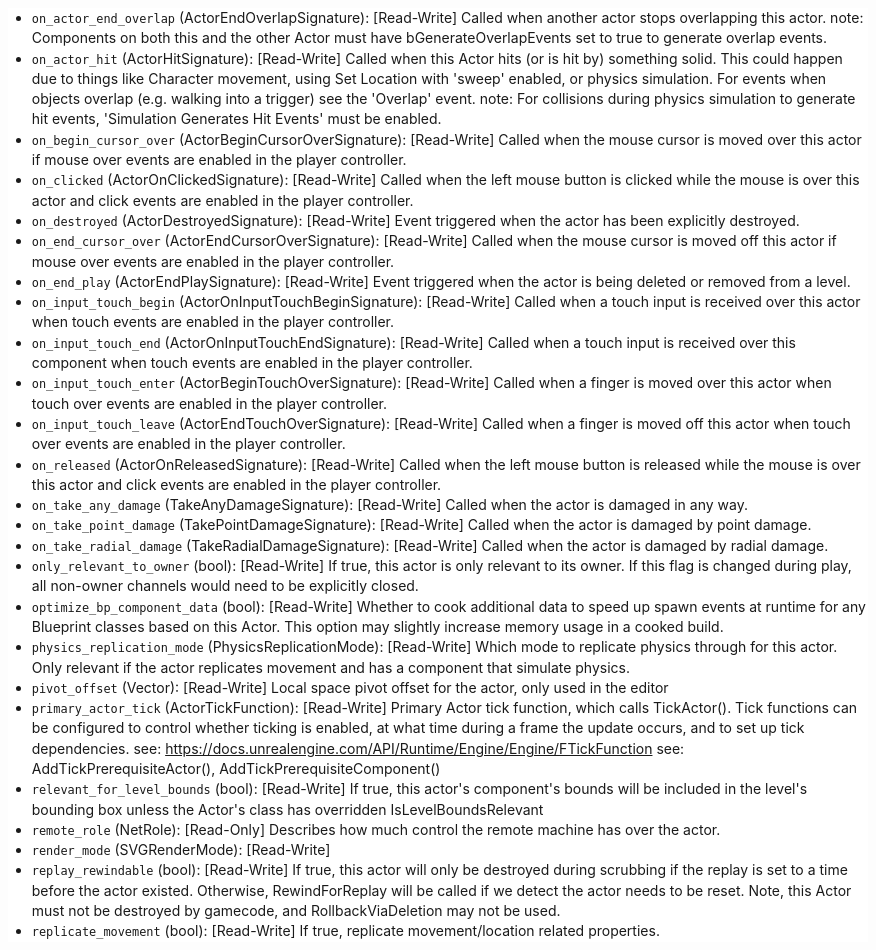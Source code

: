 - ``on_actor_end_overlap`` (ActorEndOverlapSignature):  [Read-Write] Called when another actor stops overlapping this actor.
  note: Components on both this and the other Actor must have bGenerateOverlapEvents set to true to generate overlap events.
- ``on_actor_hit`` (ActorHitSignature):  [Read-Write] Called when this Actor hits (or is hit by) something solid. This could happen due to things like Character movement, using Set Location with 'sweep' enabled, or physics simulation.
  For events when objects overlap (e.g. walking into a trigger) see the 'Overlap' event.
  note: For collisions during physics simulation to generate hit events, 'Simulation Generates Hit Events' must be enabled.
- ``on_begin_cursor_over`` (ActorBeginCursorOverSignature):  [Read-Write] Called when the mouse cursor is moved over this actor if mouse over events are enabled in the player controller.
- ``on_clicked`` (ActorOnClickedSignature):  [Read-Write] Called when the left mouse button is clicked while the mouse is over this actor and click events are enabled in the player controller.
- ``on_destroyed`` (ActorDestroyedSignature):  [Read-Write] Event triggered when the actor has been explicitly destroyed.
- ``on_end_cursor_over`` (ActorEndCursorOverSignature):  [Read-Write] Called when the mouse cursor is moved off this actor if mouse over events are enabled in the player controller.
- ``on_end_play`` (ActorEndPlaySignature):  [Read-Write] Event triggered when the actor is being deleted or removed from a level.
- ``on_input_touch_begin`` (ActorOnInputTouchBeginSignature):  [Read-Write] Called when a touch input is received over this actor when touch events are enabled in the player controller.
- ``on_input_touch_end`` (ActorOnInputTouchEndSignature):  [Read-Write] Called when a touch input is received over this component when touch events are enabled in the player controller.
- ``on_input_touch_enter`` (ActorBeginTouchOverSignature):  [Read-Write] Called when a finger is moved over this actor when touch over events are enabled in the player controller.
- ``on_input_touch_leave`` (ActorEndTouchOverSignature):  [Read-Write] Called when a finger is moved off this actor when touch over events are enabled in the player controller.
- ``on_released`` (ActorOnReleasedSignature):  [Read-Write] Called when the left mouse button is released while the mouse is over this actor and click events are enabled in the player controller.
- ``on_take_any_damage`` (TakeAnyDamageSignature):  [Read-Write] Called when the actor is damaged in any way.
- ``on_take_point_damage`` (TakePointDamageSignature):  [Read-Write] Called when the actor is damaged by point damage.
- ``on_take_radial_damage`` (TakeRadialDamageSignature):  [Read-Write] Called when the actor is damaged by radial damage.
- ``only_relevant_to_owner`` (bool):  [Read-Write] If true, this actor is only relevant to its owner. If this flag is changed during play, all non-owner channels would need to be explicitly closed.
- ``optimize_bp_component_data`` (bool):  [Read-Write] Whether to cook additional data to speed up spawn events at runtime for any Blueprint classes based on this Actor. This option may slightly increase memory usage in a cooked build.
- ``physics_replication_mode`` (PhysicsReplicationMode):  [Read-Write] Which mode to replicate physics through for this actor. Only relevant if the actor replicates movement and has a component that simulate physics.
- ``pivot_offset`` (Vector):  [Read-Write] Local space pivot offset for the actor, only used in the editor
- ``primary_actor_tick`` (ActorTickFunction):  [Read-Write] Primary Actor tick function, which calls TickActor().
  Tick functions can be configured to control whether ticking is enabled, at what time during a frame the update occurs, and to set up tick dependencies.
  see: https://docs.unrealengine.com/API/Runtime/Engine/Engine/FTickFunction
  see: AddTickPrerequisiteActor(), AddTickPrerequisiteComponent()
- ``relevant_for_level_bounds`` (bool):  [Read-Write] If true, this actor's component's bounds will be included in the level's
  bounding box unless the Actor's class has overridden IsLevelBoundsRelevant
- ``remote_role`` (NetRole):  [Read-Only] Describes how much control the remote machine has over the actor.
- ``render_mode`` (SVGRenderMode):  [Read-Write]
- ``replay_rewindable`` (bool):  [Read-Write] If true, this actor will only be destroyed during scrubbing if the replay is set to a time before the actor existed.
  Otherwise, RewindForReplay will be called if we detect the actor needs to be reset.
  Note, this Actor must not be destroyed by gamecode, and RollbackViaDeletion may not be used.
- ``replicate_movement`` (bool):  [Read-Write] If true, replicate movement/location related properties.
